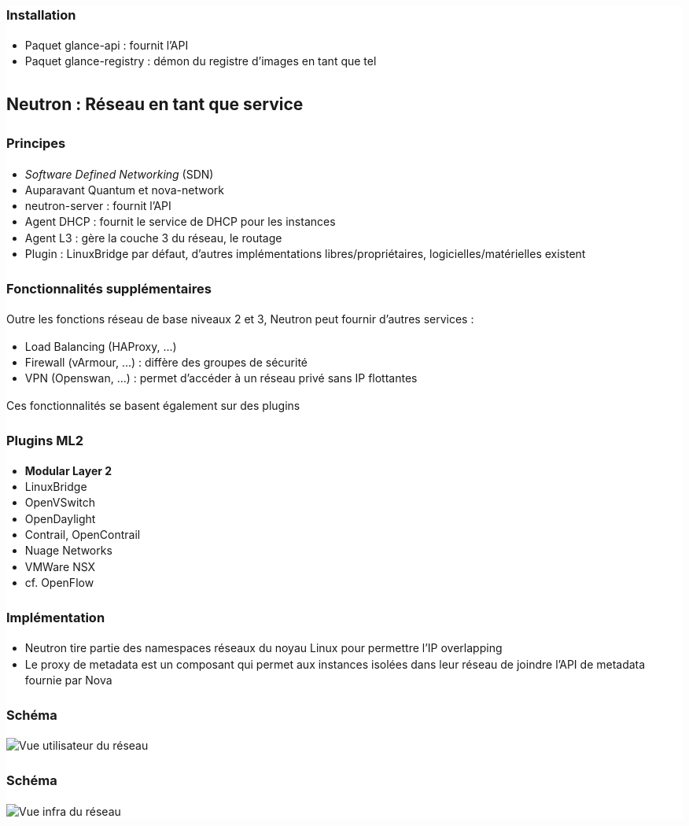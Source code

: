 ### Installation

- Paquet glance-api : fournit l’API
- Paquet glance-registry : démon du registre d’images en tant que tel

## Neutron : Réseau en tant que service

### Principes

- *Software Defined Networking* (SDN)
- Auparavant Quantum et nova-network
- neutron-server : fournit l’API
- Agent DHCP : fournit le service de DHCP pour les instances
- Agent L3 : gère la couche 3 du réseau, le routage
- Plugin : LinuxBridge par défaut, d’autres implémentations libres/propriétaires, logicielles/matérielles existent

### Fonctionnalités supplémentaires

Outre les fonctions réseau de base niveaux 2 et 3, Neutron peut fournir d’autres services :

- Load Balancing (HAProxy, ...)
- Firewall (vArmour, ...) : diffère des groupes de sécurité
- VPN (Openswan, ...) : permet d’accéder à un réseau privé sans IP flottantes

Ces fonctionnalités se basent également sur des plugins

### Plugins ML2

- **Modular Layer 2**
- LinuxBridge
- OpenVSwitch
- OpenDaylight
- Contrail, OpenContrail
- Nuage Networks
- VMWare NSX
- cf. OpenFlow

### Implémentation

- Neutron tire partie des namespaces réseaux du noyau Linux pour permettre l’IP overlapping
- Le proxy de metadata est un composant qui permet aux instances isolées dans leur réseau de joindre l’API de metadata fournie par Nova

### Schéma

![Vue utilisateur du réseau](images/neutron-schema.png)

### Schéma

![Vue infra du réseau](images/neutron-schema2.png)
